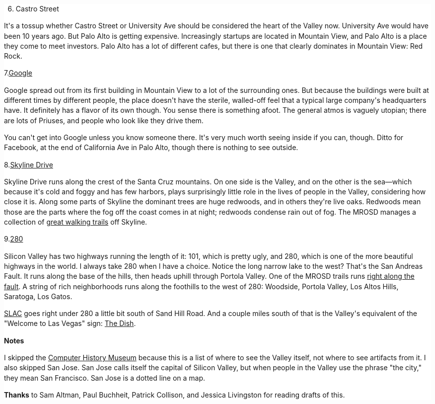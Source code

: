 6. Castro Street

It's a tossup whether Castro Street or University Ave should be considered the heart of the Valley now. University Ave would have been 10 years ago. But Palo Alto is getting expensive. Increasingly startups are located in Mountain View, and Palo Alto is a place they come to meet investors. Palo Alto has a lot of different cafes, but there is one that clearly dominates in Mountain View: Red Rock.

7.[Google](https://www.google.com/maps?q=charleston+road+mountain+view)

Google spread out from its first building in Mountain View to a lot of the surrounding ones. But because the buildings were built at different times by different people, the place doesn't have the sterile, walled-off feel that a typical large company's headquarters have. It definitely has a flavor of its own though. You sense there is something afoot. The general atmos is vaguely utopian; there are lots of Priuses, and people who look like they drive them.

You can't get into Google unless you know someone there. It's very much worth seeing inside if you can, though. Ditto for Facebook, at the end of California Ave in Palo Alto, though there is nothing to see outside.

8.[Skyline Drive](https://www.google.com/maps?q=skylonda)

Skyline Drive runs along the crest of the Santa Cruz mountains. On one side is the Valley, and on the other is the sea—which because it's cold and foggy and has few harbors, plays surprisingly little role in the lives of people in the Valley, considering how close it is. Along some parts of Skyline the dominant trees are huge redwoods, and in others they're live oaks. Redwoods mean those are the parts where the fog off the coast comes in at night; redwoods condense rain out of fog. The MROSD manages a collection of [great walking trails](https://www.openspace.org) off Skyline.

9.[280](https://www.flickr.com/photos/38037974@N00/3890299362/)

Silicon Valley has two highways running the length of it: 101, which is pretty ugly, and 280, which is one of the more beautiful highways in the world. I always take 280 when I have a choice. Notice the long narrow lake to the west? That's the San Andreas Fault. It runs along the base of the hills, then heads uphill through Portola Valley. One of the MROSD trails runs [right along the fault](https://www.flickr.com/photos/38037974@N00/3890299362/). A string of rich neighborhoods runs along the foothills to the west of 280: Woodside, Portola Valley, Los Altos Hills, Saratoga, Los Gatos.

[SLAC](https://www.flickr.com/photos/38037974@N00/3890299362/) goes right under 280 a little bit south of Sand Hill Road. And a couple miles south of that is the Valley's equivalent of the "Welcome to Las Vegas" sign: [The Dish](https://www.flickr.com/photos/paulbarroga/3443486941/).



**Notes**

I skipped the [Computer History Museum](https://computerhistory.org) because this is a list of where to see the Valley itself, not where to see artifacts from it. I also skipped San Jose. San Jose calls itself the capital of Silicon Valley, but when people in the Valley use the phrase "the city," they mean San Francisco. San Jose is a dotted line on a map.

**Thanks** to Sam Altman, Paul Buchheit, Patrick Collison, and Jessica Livingston for reading drafts of this.
